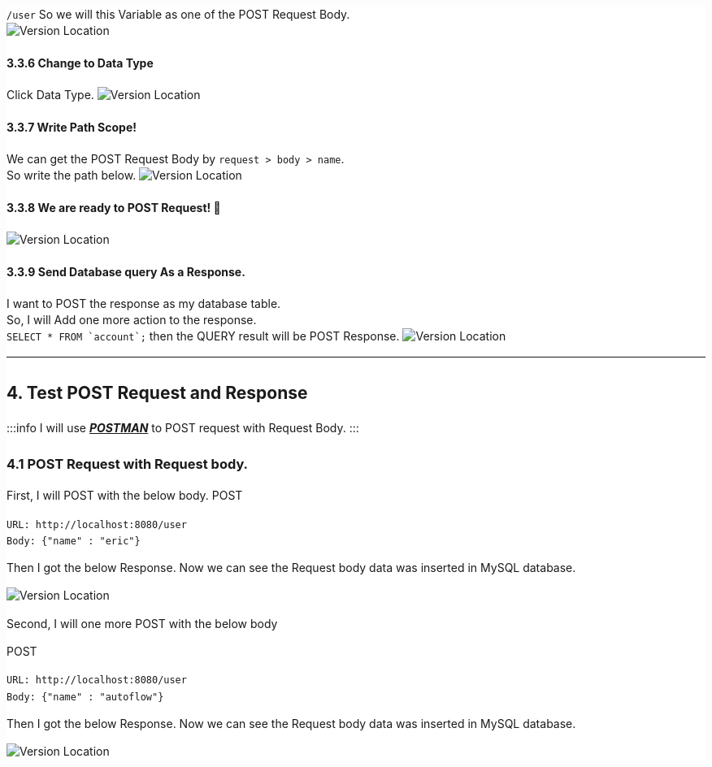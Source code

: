 ```/user```
So we will this Variable as one of the <span class="method post">POST</span> Request Body.<br/>
<img src={post_main12} alt="Version Location" class="myResponsiveImg" width="800px"/>

#### 3.3.6 Change to Data Type

Click Data Type.
<img src={post_main13} alt="Version Location" class="myResponsiveImg" width="800px"/>

#### 3.3.7 Write Path Scope!

We can get the <span class="method post">POST</span> Request Body by ``` request > body > name ```.<br/>
So write the path below.
<img src={post_main14} alt="Version Location" class="myResponsiveImg" width="800px"/>

#### 3.3.8 We are ready to <span class="method post">POST</span> Request! 👏

<img src={post_main15} alt="Version Location" class="myResponsiveImg" width="800px"/>

#### 3.3.9 Send Database query As a Response.
I want to  <span class="method post">POST</span> the response as my database table. <br/>
So, I will Add one more action to the response.<br/>
```SELECT * FROM `account`;``` then the QUERY result will be <span class="method post">POST</span> Response.
<img src={post_main16} alt="Version Location" class="myResponsiveImg" width="800px"/>

<hr/>

## 4. Test <span class="method post">POST</span> Request and Response

:::info
I will use <a href="https://www.postman.com/"><b>*POSTMAN*</b></a> to <span class="method post">POST</span> request with Request Body.
:::

### 4.1 <span class="method post">POST</span> Request with Request body.

First, I will <span class="method post">POST</span> with the below body.
<span class="method post">POST</span>

```URL: http://localhost:8080/user``` <br/>
```Body: {"name" : "eric"}``` <br/>

Then I got the below Response. Now we can see the Request body data was inserted in MySQL database.

<img src={post_main17} alt="Version Location" class="myResponsiveImg" width="800px"/>

Second, I will one more <span class="method post">POST</span> with the below body

<span class="method post">POST</span>

```URL: http://localhost:8080/user``` <br/>
```Body: {"name" : "autoflow"}``` <br/>

Then I got the below Response. Now we can see the Request body data was inserted in MySQL database.

<img src={post_main18} alt="Version Location" class="myResponsiveImg" width="800px"/>